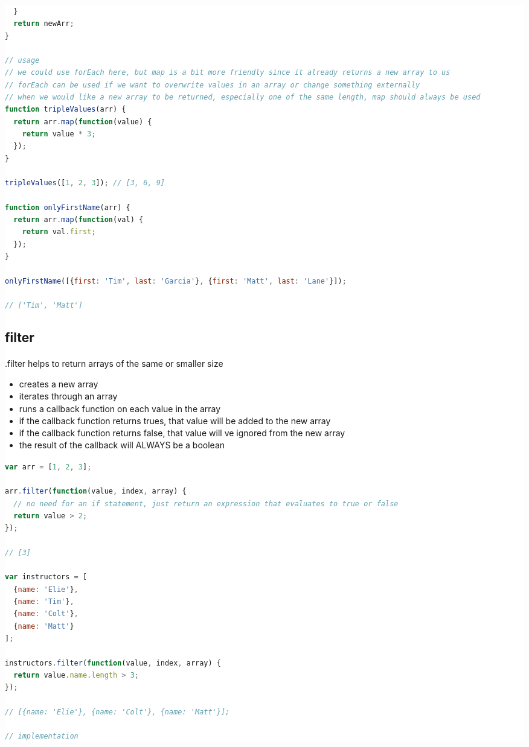 ```javascript
  }
  return newArr;
}

// usage
// we could use forEach here, but map is a bit more friendly since it already returns a new array to us
// forEach can be used if we want to overwrite values in an array or change something externally
// when we would like a new array to be returned, especially one of the same length, map should always be used
function tripleValues(arr) {
  return arr.map(function(value) {
    return value * 3;
  });
}

tripleValues([1, 2, 3]); // [3, 6, 9]

function onlyFirstName(arr) {
  return arr.map(function(val) {
    return val.first;
  });
}

onlyFirstName([{first: 'Tim', last: 'Garcia'}, {first: 'Matt', last: 'Lane'}]);

// ['Tim', 'Matt']
```

## filter

.filter helps to return arrays of the same or smaller size

- creates a new array
- iterates through an array
- runs a callback function on each value in the array
- if the callback function returns trues, that value will be added to the new array
- if the callback function returns false, that value will ve ignored from the new array
- the result of the callback will ALWAYS be a boolean

```javascript
var arr = [1, 2, 3];

arr.filter(function(value, index, array) {
  // no need for an if statement, just return an expression that evaluates to true or false
  return value > 2;
});

// [3]

var instructors = [
  {name: 'Elie'},
  {name: 'Tim'},
  {name: 'Colt'},
  {name: 'Matt'}
];

instructors.filter(function(value, index, array) {
  return value.name.length > 3;
});

// [{name: 'Elie'}, {name: 'Colt'}, {name: 'Matt'}];

// implementation
```